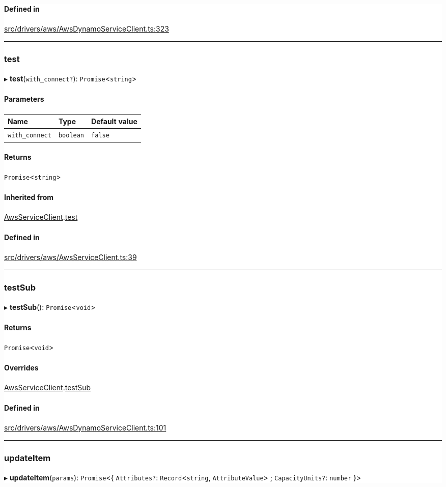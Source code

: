 #### Defined in

[src/drivers/aws/AwsDynamoServiceClient.ts:323](https://github.com/l-v-yonsama/db-drivers/blob/2a503c7574fe14c7cb9042d2290354c0970699f9/src/drivers/aws/AwsDynamoServiceClient.ts#L323)

___

### test

▸ **test**(`with_connect?`): `Promise`\<`string`\>

#### Parameters

| Name | Type | Default value |
| :------ | :------ | :------ |
| `with_connect` | `boolean` | `false` |

#### Returns

`Promise`\<`string`\>

#### Inherited from

[AwsServiceClient](AwsServiceClient.md).[test](AwsServiceClient.md#test)

#### Defined in

[src/drivers/aws/AwsServiceClient.ts:39](https://github.com/l-v-yonsama/db-drivers/blob/2a503c7574fe14c7cb9042d2290354c0970699f9/src/drivers/aws/AwsServiceClient.ts#L39)

___

### testSub

▸ **testSub**(): `Promise`\<`void`\>

#### Returns

`Promise`\<`void`\>

#### Overrides

[AwsServiceClient](AwsServiceClient.md).[testSub](AwsServiceClient.md#testsub)

#### Defined in

[src/drivers/aws/AwsDynamoServiceClient.ts:101](https://github.com/l-v-yonsama/db-drivers/blob/2a503c7574fe14c7cb9042d2290354c0970699f9/src/drivers/aws/AwsDynamoServiceClient.ts#L101)

___

### updateItem

▸ **updateItem**(`params`): `Promise`\<\{ `Attributes?`: `Record`\<`string`, `AttributeValue`\> ; `CapacityUnits?`: `number`  }\>
